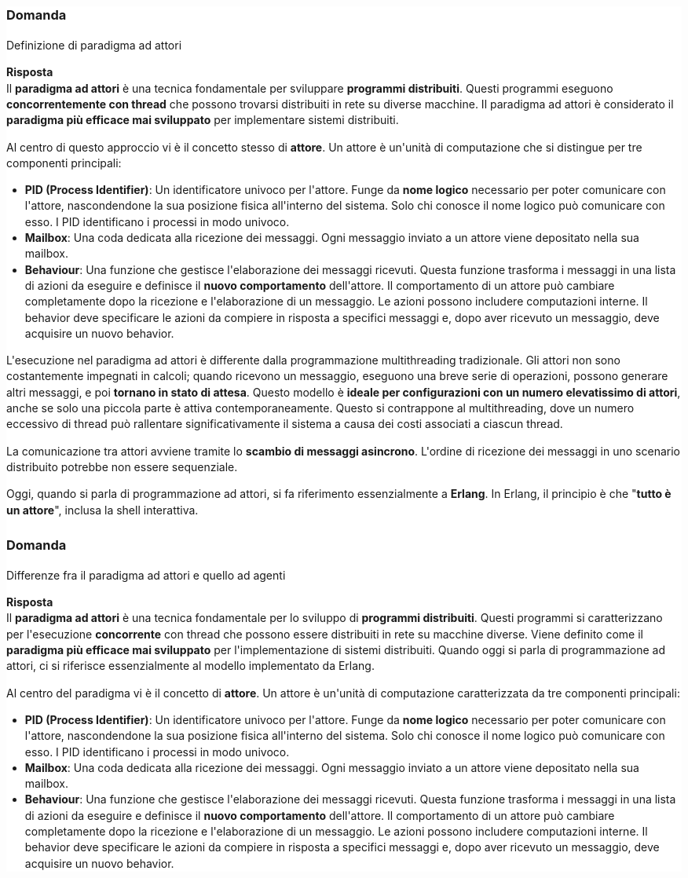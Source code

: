 ### Domanda
Definizione di paradigma ad attori  

**Risposta**  
Il **paradigma ad attori** è una tecnica fondamentale per sviluppare **programmi distribuiti**. Questi programmi eseguono **concorrentemente con thread** che possono trovarsi distribuiti in rete su diverse macchine. Il paradigma ad attori è considerato il **paradigma più efficace mai sviluppato** per implementare sistemi distribuiti.

Al centro di questo approccio vi è il concetto stesso di **attore**. Un attore è un'unità di computazione che si distingue per tre componenti principali:

- **PID (Process Identifier)**: Un identificatore univoco per l'attore. Funge da **nome logico** necessario per poter comunicare con l'attore, nascondendone la sua posizione fisica all'interno del sistema. Solo chi conosce il nome logico può comunicare con esso. I PID identificano i processi in modo univoco.
- **Mailbox**: Una coda dedicata alla ricezione dei messaggi. Ogni messaggio inviato a un attore viene depositato nella sua mailbox.
- **Behaviour**: Una funzione che gestisce l'elaborazione dei messaggi ricevuti. Questa funzione trasforma i messaggi in una lista di azioni da eseguire e definisce il **nuovo comportamento** dell'attore. Il comportamento di un attore può cambiare completamente dopo la ricezione e l'elaborazione di un messaggio. Le azioni possono includere computazioni interne. Il behavior deve specificare le azioni da compiere in risposta a specifici messaggi e, dopo aver ricevuto un messaggio, deve acquisire un nuovo behavior.

L'esecuzione nel paradigma ad attori è differente dalla programmazione multithreading tradizionale. Gli attori non sono costantemente impegnati in calcoli; quando ricevono un messaggio, eseguono una breve serie di operazioni, possono generare altri messaggi, e poi **tornano in stato di attesa**. 
Questo modello è **ideale per configurazioni con un numero elevatissimo di attori**, anche se solo una piccola parte è attiva contemporaneamente. Questo si contrappone al multithreading, dove un numero eccessivo di thread può rallentare significativamente il sistema a causa dei costi associati a ciascun thread.

La comunicazione tra attori avviene tramite lo **scambio di messaggi asincrono**. L'ordine di ricezione dei messaggi in uno scenario distribuito potrebbe non essere sequenziale.

Oggi, quando si parla di programmazione ad attori, si fa riferimento essenzialmente a **Erlang**.
In Erlang, il principio è che "**tutto è un attore**", inclusa la shell interattiva. 

### Domanda
Differenze fra il paradigma ad attori e quello ad agenti  

**Risposta**  
Il **paradigma ad attori** è una tecnica fondamentale per lo sviluppo di **programmi distribuiti**. Questi programmi si caratterizzano per l'esecuzione **concorrente** con thread che possono essere distribuiti in rete su macchine diverse. Viene definito come il **paradigma più efficace mai sviluppato** per l'implementazione di sistemi distribuiti. Quando oggi si parla di programmazione ad attori, ci si riferisce essenzialmente al modello implementato da Erlang.

Al centro del paradigma vi è il concetto di **attore**. Un attore è un'unità di computazione caratterizzata da tre componenti principali:

- **PID (Process Identifier)**: Un identificatore univoco per l'attore. Funge da **nome logico** necessario per poter comunicare con l'attore, nascondendone la sua posizione fisica all'interno del sistema. Solo chi conosce il nome logico può comunicare con esso. I PID identificano i processi in modo univoco.
- **Mailbox**: Una coda dedicata alla ricezione dei messaggi. Ogni messaggio inviato a un attore viene depositato nella sua mailbox.
- **Behaviour**: Una funzione che gestisce l'elaborazione dei messaggi ricevuti. Questa funzione trasforma i messaggi in una lista di azioni da eseguire e definisce il **nuovo comportamento** dell'attore. Il comportamento di un attore può cambiare completamente dopo la ricezione e l'elaborazione di un messaggio. Le azioni possono includere computazioni interne. Il behavior deve specificare le azioni da compiere in risposta a specifici messaggi e, dopo aver ricevuto un messaggio, deve acquisire un nuovo behavior.
